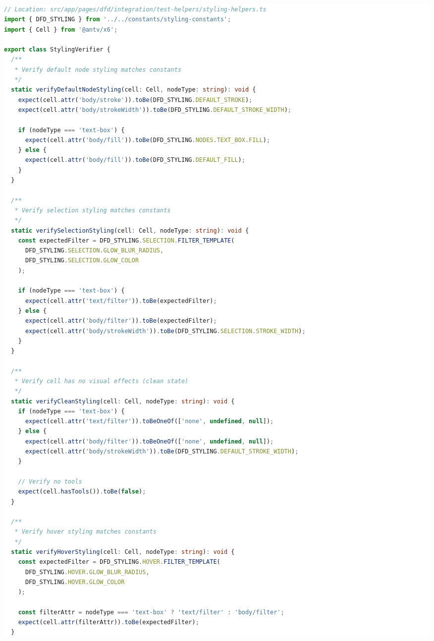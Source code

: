 ```typescript
// Location: src/app/pages/dfd/integration/test-helpers/styling-helpers.ts
import { DFD_STYLING } from '../../constants/styling-constants';
import { Cell } from '@antv/x6';

export class StylingVerifier {
  /**
   * Verify default node styling matches constants
   */
  static verifyDefaultNodeStyling(cell: Cell, nodeType: string): void {
    expect(cell.attr('body/stroke')).toBe(DFD_STYLING.DEFAULT_STROKE);
    expect(cell.attr('body/strokeWidth')).toBe(DFD_STYLING.DEFAULT_STROKE_WIDTH);
    
    if (nodeType === 'text-box') {
      expect(cell.attr('body/fill')).toBe(DFD_STYLING.NODES.TEXT_BOX.FILL);
    } else {
      expect(cell.attr('body/fill')).toBe(DFD_STYLING.DEFAULT_FILL);
    }
  }
  
  /**
   * Verify selection styling matches constants
   */
  static verifySelectionStyling(cell: Cell, nodeType: string): void {
    const expectedFilter = DFD_STYLING.SELECTION.FILTER_TEMPLATE(
      DFD_STYLING.SELECTION.GLOW_BLUR_RADIUS,
      DFD_STYLING.SELECTION.GLOW_COLOR
    );
    
    if (nodeType === 'text-box') {
      expect(cell.attr('text/filter')).toBe(expectedFilter);
    } else {
      expect(cell.attr('body/filter')).toBe(expectedFilter);
      expect(cell.attr('body/strokeWidth')).toBe(DFD_STYLING.SELECTION.STROKE_WIDTH);
    }
  }
  
  /**
   * Verify cell has no visual effects (clean state)
   */
  static verifyCleanStyling(cell: Cell, nodeType: string): void {
    if (nodeType === 'text-box') {
      expect(cell.attr('text/filter')).toBeOneOf(['none', undefined, null]);
    } else {
      expect(cell.attr('body/filter')).toBeOneOf(['none', undefined, null]);
      expect(cell.attr('body/strokeWidth')).toBe(DFD_STYLING.DEFAULT_STROKE_WIDTH);
    }
    
    // Verify no tools
    expect(cell.hasTools()).toBe(false);
  }
  
  /**
   * Verify hover styling matches constants
   */
  static verifyHoverStyling(cell: Cell, nodeType: string): void {
    const expectedFilter = DFD_STYLING.HOVER.FILTER_TEMPLATE(
      DFD_STYLING.HOVER.GLOW_BLUR_RADIUS,
      DFD_STYLING.HOVER.GLOW_COLOR
    );
    
    const filterAttr = nodeType === 'text-box' ? 'text/filter' : 'body/filter';
    expect(cell.attr(filterAttr)).toBe(expectedFilter);
  }
```